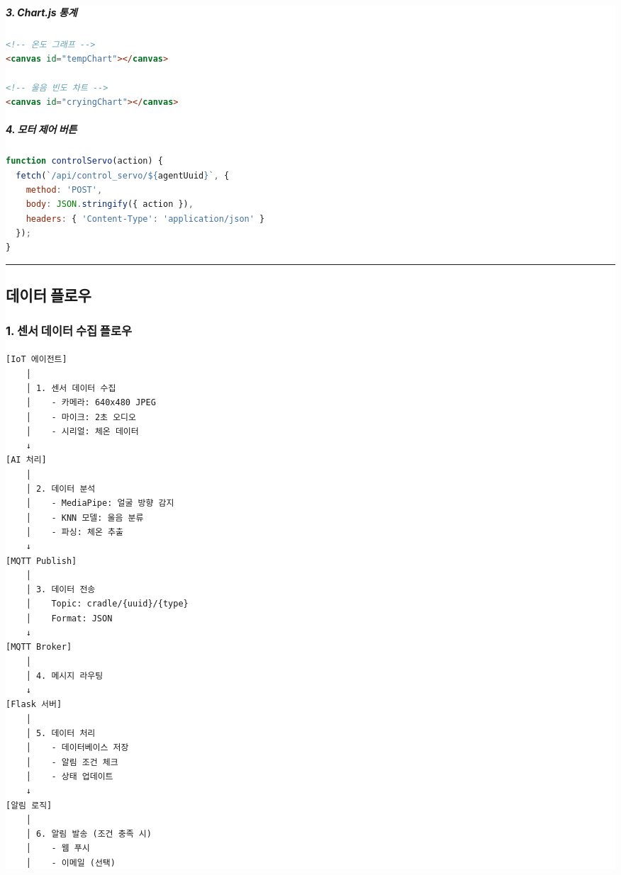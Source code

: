 ##### 3. Chart.js 통계

```html
<!-- 온도 그래프 -->
<canvas id="tempChart"></canvas>

<!-- 울음 빈도 차트 -->
<canvas id="cryingChart"></canvas>
```

##### 4. 모터 제어 버튼

```javascript
function controlServo(action) {
  fetch(`/api/control_servo/${agentUuid}`, {
    method: 'POST',
    body: JSON.stringify({ action }),
    headers: { 'Content-Type': 'application/json' }
  });
}
```

---

## 데이터 플로우

### 1. 센서 데이터 수집 플로우

```
[IoT 에이전트]
    │
    │ 1. 센서 데이터 수집
    │    - 카메라: 640x480 JPEG
    │    - 마이크: 2초 오디오
    │    - 시리얼: 체온 데이터
    ↓
[AI 처리]
    │
    │ 2. 데이터 분석
    │    - MediaPipe: 얼굴 방향 감지
    │    - KNN 모델: 울음 분류
    │    - 파싱: 체온 추출
    ↓
[MQTT Publish]
    │
    │ 3. 데이터 전송
    │    Topic: cradle/{uuid}/{type}
    │    Format: JSON
    ↓
[MQTT Broker]
    │
    │ 4. 메시지 라우팅
    ↓
[Flask 서버]
    │
    │ 5. 데이터 처리
    │    - 데이터베이스 저장
    │    - 알림 조건 체크
    │    - 상태 업데이트
    ↓
[알림 로직]
    │
    │ 6. 알림 발송 (조건 충족 시)
    │    - 웹 푸시
    │    - 이메일 (선택)
```
